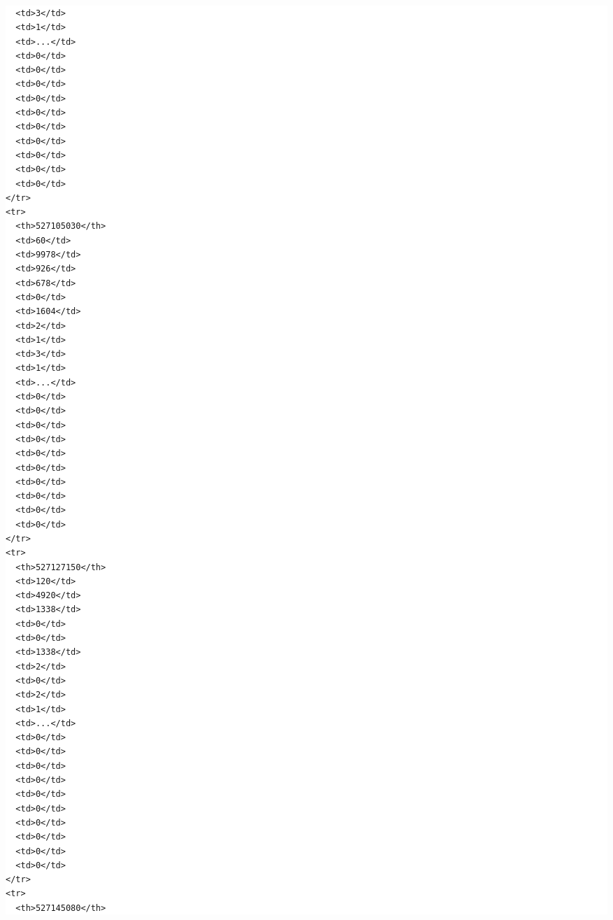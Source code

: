      <td>3</td>
      <td>1</td>
      <td>...</td>
      <td>0</td>
      <td>0</td>
      <td>0</td>
      <td>0</td>
      <td>0</td>
      <td>0</td>
      <td>0</td>
      <td>0</td>
      <td>0</td>
      <td>0</td>
    </tr>
    <tr>
      <th>527105030</th>
      <td>60</td>
      <td>9978</td>
      <td>926</td>
      <td>678</td>
      <td>0</td>
      <td>1604</td>
      <td>2</td>
      <td>1</td>
      <td>3</td>
      <td>1</td>
      <td>...</td>
      <td>0</td>
      <td>0</td>
      <td>0</td>
      <td>0</td>
      <td>0</td>
      <td>0</td>
      <td>0</td>
      <td>0</td>
      <td>0</td>
      <td>0</td>
    </tr>
    <tr>
      <th>527127150</th>
      <td>120</td>
      <td>4920</td>
      <td>1338</td>
      <td>0</td>
      <td>0</td>
      <td>1338</td>
      <td>2</td>
      <td>0</td>
      <td>2</td>
      <td>1</td>
      <td>...</td>
      <td>0</td>
      <td>0</td>
      <td>0</td>
      <td>0</td>
      <td>0</td>
      <td>0</td>
      <td>0</td>
      <td>0</td>
      <td>0</td>
      <td>0</td>
    </tr>
    <tr>
      <th>527145080</th>